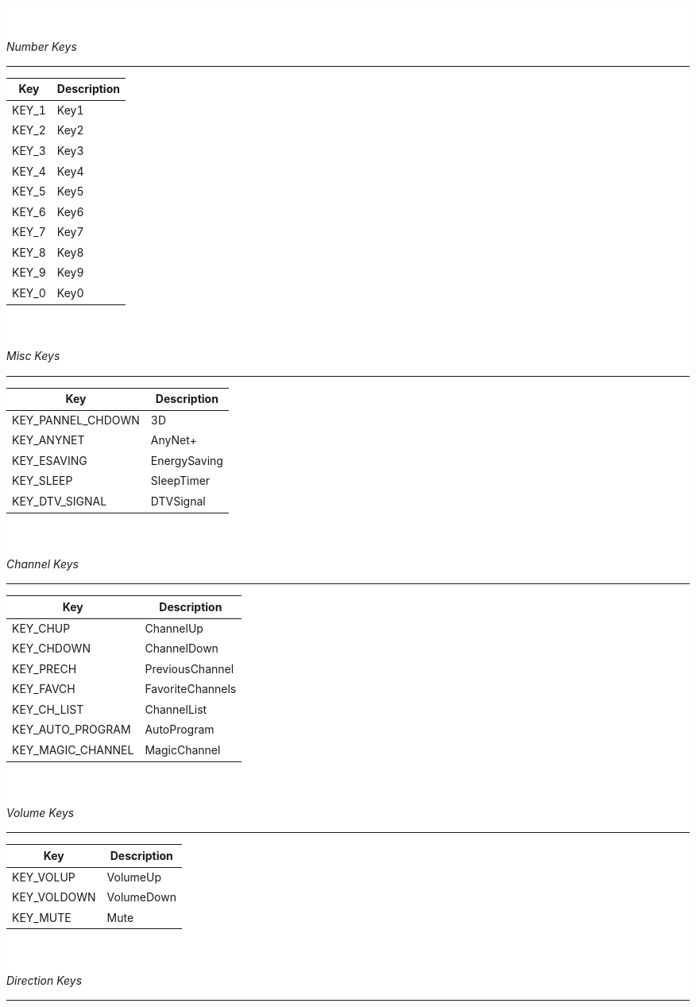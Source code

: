 <br></br>
*Number Keys*
_____________

Key|Description
---|-----------
KEY_1|Key1
KEY_2|Key2
KEY_3|Key3
KEY_4|Key4
KEY_5|Key5
KEY_6|Key6
KEY_7|Key7
KEY_8|Key8
KEY_9|Key9
KEY_0|Key0

<br></br>
*Misc Keys*
___________

Key|Description
---|-----------
KEY_PANNEL_CHDOWN|3D
KEY_ANYNET|AnyNet+
KEY_ESAVING|EnergySaving
KEY_SLEEP|SleepTimer
KEY_DTV_SIGNAL|DTVSignal

<br></br>
*Channel Keys*
______________

Key|Description
---|-----------
KEY_CHUP|ChannelUp
KEY_CHDOWN|ChannelDown
KEY_PRECH|PreviousChannel
KEY_FAVCH|FavoriteChannels
KEY_CH_LIST|ChannelList
KEY_AUTO_PROGRAM|AutoProgram
KEY_MAGIC_CHANNEL|MagicChannel

<br></br>
*Volume Keys*
_____________

Key|Description
---|-----------
KEY_VOLUP|VolumeUp
KEY_VOLDOWN|VolumeDown
KEY_MUTE|Mute

<br></br>
*Direction Keys*
________________
